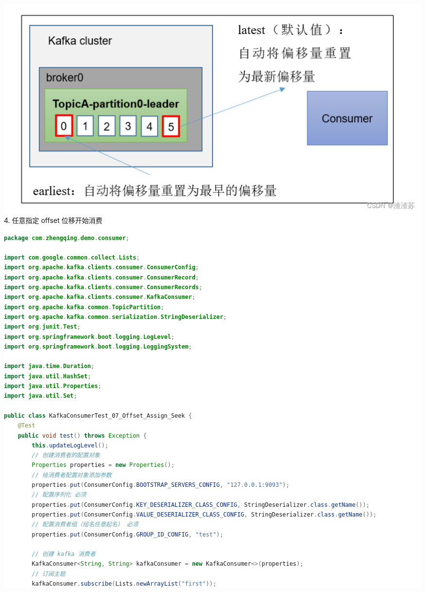    ![](./images/08-Kafka消费者-1688609543669.png)
4. 任意指定 offset 位移开始消费

```java
package com.zhengqing.demo.consumer;

import com.google.common.collect.Lists;
import org.apache.kafka.clients.consumer.ConsumerConfig;
import org.apache.kafka.clients.consumer.ConsumerRecord;
import org.apache.kafka.clients.consumer.ConsumerRecords;
import org.apache.kafka.clients.consumer.KafkaConsumer;
import org.apache.kafka.common.TopicPartition;
import org.apache.kafka.common.serialization.StringDeserializer;
import org.junit.Test;
import org.springframework.boot.logging.LogLevel;
import org.springframework.boot.logging.LoggingSystem;

import java.time.Duration;
import java.util.HashSet;
import java.util.Properties;
import java.util.Set;

public class KafkaConsumerTest_07_Offset_Assign_Seek {
    @Test
    public void test() throws Exception {
        this.updateLogLevel();
        // 创建消费者的配置对象
        Properties properties = new Properties();
        // 给消费者配置对象添加参数
        properties.put(ConsumerConfig.BOOTSTRAP_SERVERS_CONFIG, "127.0.0.1:9093");
        // 配置序列化 必须
        properties.put(ConsumerConfig.KEY_DESERIALIZER_CLASS_CONFIG, StringDeserializer.class.getName());
        properties.put(ConsumerConfig.VALUE_DESERIALIZER_CLASS_CONFIG, StringDeserializer.class.getName());
        // 配置消费者组（组名任意起名） 必须
        properties.put(ConsumerConfig.GROUP_ID_CONFIG, "test");

        // 创建 kafka 消费者
        KafkaConsumer<String, String> kafkaConsumer = new KafkaConsumer<>(properties);
        // 订阅主题
        kafkaConsumer.subscribe(Lists.newArrayList("first"));
```